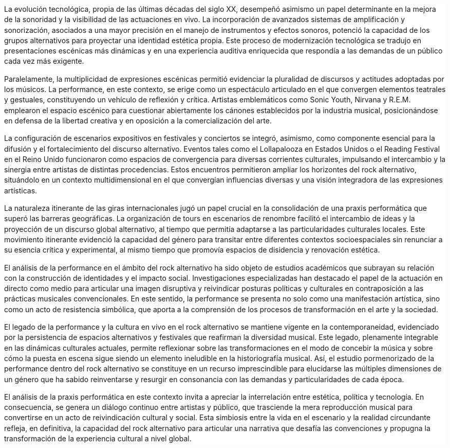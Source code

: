 La evolución tecnológica, propia de las últimas décadas del siglo XX, desempeñó asimismo un papel
determinante en la mejora de la sonoridad y la visibilidad de las actuaciones en vivo. La
incorporación de avanzados sistemas de amplificación y sonorización, asociados a una mayor precisión
en el manejo de instrumentos y efectos sonoros, potenció la capacidad de los grupos alternativos
para proyectar una identidad estética propia. Este proceso de modernización tecnológica se tradujo
en presentaciones escénicas más dinámicas y en una experiencia auditiva enriquecida que respondía a
las demandas de un público cada vez más exigente.

Paralelamente, la multiplicidad de expresiones escénicas permitió evidenciar la pluralidad de
discursos y actitudes adoptadas por los músicos. La performance, en este contexto, se erige como un
espectáculo articulado en el que convergen elementos teatrales y gestuales, constituyendo un
vehículo de reflexión y crítica. Artistas emblemáticos como Sonic Youth, Nirvana y R.E.M. emplearon
el espacio escénico para cuestionar abiertamente los cánones establecidos por la industria musical,
posicionándose en defensa de la libertad creativa y en oposición a la comercialización del arte.

La configuración de escenarios expositivos en festivales y conciertos se integró, asimismo, como
componente esencial para la difusión y el fortalecimiento del discurso alternativo. Eventos tales
como el Lollapalooza en Estados Unidos o el Reading Festival en el Reino Unido funcionaron como
espacios de convergencia para diversas corrientes culturales, impulsando el intercambio y la
sinergia entre artistas de distintas procedencias. Estos encuentros permitieron ampliar los
horizontes del rock alternativo, situándolo en un contexto multidimensional en el que convergían
influencias diversas y una visión integradora de las expresiones artísticas.

La naturaleza itinerante de las giras internacionales jugó un papel crucial en la consolidación de
una praxis performática que superó las barreras geográficas. La organización de tours en escenarios
de renombre facilitó el intercambio de ideas y la proyección de un discurso global alternativo, al
tiempo que permitía adaptarse a las particularidades culturales locales. Este movimiento itinerante
evidenció la capacidad del género para transitar entre diferentes contextos socioespaciales sin
renunciar a su esencia crítica y experimental, al mismo tiempo que promovía espacios de disidencia y
renovación estética.

El análisis de la performance en el ámbito del rock alternativo ha sido objeto de estudios
académicos que subrayan su relación con la construcción de identidades y el impacto social.
Investigaciones especializadas han destacado el papel de la actuación en directo como medio para
articular una imagen disruptiva y reivindicar posturas políticas y culturales en contraposición a
las prácticas musicales convencionales. En este sentido, la performance se presenta no solo como una
manifestación artística, sino como un acto de resistencia simbólica, que aporta a la comprensión de
los procesos de transformación en el arte y la sociedad.

El legado de la performance y la cultura en vivo en el rock alternativo se mantiene vigente en la
contemporaneidad, evidenciado por la persistencia de espacios alternativos y festivales que
reafirman la diversidad musical. Este legado, plenamente integrable en las dinámicas culturales
actuales, permite reflexionar sobre las transformaciones en el modo de concebir la música y sobre
cómo la puesta en escena sigue siendo un elemento ineludible en la historiografía musical. Así, el
estudio pormenorizado de la performance dentro del rock alternativo se constituye en un recurso
imprescindible para elucidarse las múltiples dimensiones de un género que ha sabido reinventarse y
resurgir en consonancia con las demandas y particularidades de cada época.

El análisis de la praxis performática en este contexto invita a apreciar la interrelación entre
estética, política y tecnología. En consecuencia, se genera un diálogo continuo entre artistas y
público, que trasciende la mera reproducción musical para convertirse en un acto de reivindicación
cultural y social. Esta simbiosis entre la vida en el escenario y la realidad circundante refleja,
en definitiva, la capacidad del rock alternativo para articular una narrativa que desafía las
convenciones y propugna la transformación de la experiencia cultural a nivel global.
